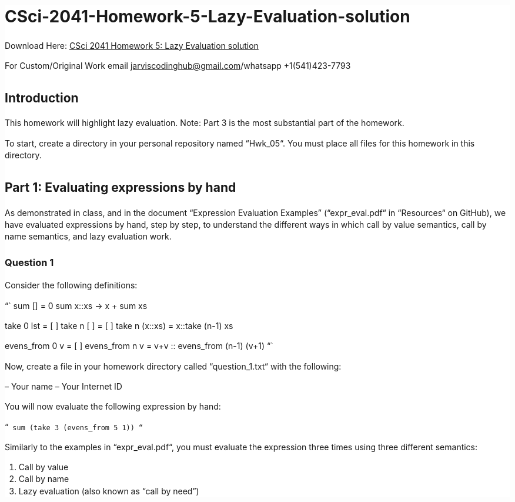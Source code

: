 # CSci-2041-Homework-5-Lazy-Evaluation-solution

Download Here: [CSci 2041 Homework 5: Lazy Evaluation solution](https://jarviscodinghub.com/assignment/homework-5-lazy-evaluation-solution/)

For Custom/Original Work email jarviscodinghub@gmail.com/whatsapp +1(541)423-7793

## Introduction

This homework will highlight lazy evaluation. Note: Part 3 is the most
substantial part of the homework.

To start, create a directory in your personal repository named “Hwk_05“.
You must place all files for this homework in this directory.

## Part 1: Evaluating expressions by hand

As demonstrated in class, and in the document “Expression Evaluation
Examples” (“expr_eval.pdf“ in “Resources“ on GitHub), we have
evaluated expressions by hand, step by step, to understand the
different ways in which call by value semantics, call by name
semantics, and lazy evaluation work.

### Question 1

Consider the following definitions:

“`
sum [] = 0
sum x::xs -> x + sum xs

take 0 lst = [ ]
take n [ ] = [ ]
take n (x::xs) = x::take (n-1) xs

evens_from 0 v = [ ]
evens_from n v = v+v :: evens_from (n-1) (v+1)
“`

Now, create a file in your homework directory called “question_1.txt“ with
the following:

– Your name
– Your Internet ID

You will now evaluate the following expression by hand:

“`
sum (take 3 (evens_from 5 1))
“`

Similarly to the examples in “expr_eval.pdf“, you must evaluate the
expression three times using three different semantics:

1. Call by value
2. Call by name
3. Lazy evaluation (also known as “call by need”)
